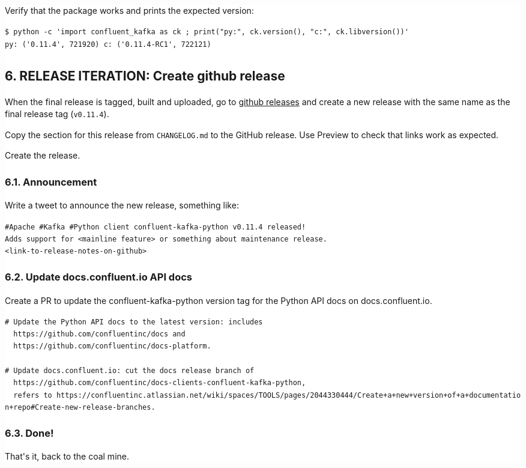
Verify that the package works and prints the expected version:

    $ python -c 'import confluent_kafka as ck ; print("py:", ck.version(), "c:", ck.libversion())'
    py: ('0.11.4', 721920) c: ('0.11.4-RC1', 722121)




## 6. RELEASE ITERATION: Create github release

When the final release is tagged, built and uploaded, go to
[github releases](https://github.com/confluentinc/confluent-kafka-python/releases)
and create a new release with the same name as the final release tag (`v0.11.4`).

Copy the section for this release from `CHANGELOG.md` to the GitHub release.
Use Preview to check that links work as expected.

Create the release.

### 6.1. Announcement

Write a tweet to announce the new release, something like:

    #Apache #Kafka #Python client confluent-kafka-python v0.11.4 released!
    Adds support for <mainline feature> or something about maintenance release.
    <link-to-release-notes-on-github>


### 6.2. Update docs.confluent.io API docs

Create a PR to update the confluent-kafka-python version tag for the
Python API docs on docs.confluent.io.

    # Update the Python API docs to the latest version: includes
      https://github.com/confluentinc/docs and
      https://github.com/confluentinc/docs-platform.

    # Update docs.confluent.io: cut the docs release branch of
      https://github.com/confluentinc/docs-clients-confluent-kafka-python,
      refers to https://confluentinc.atlassian.net/wiki/spaces/TOOLS/pages/2044330444/Create+a+new+version+of+a+documentation+repo#Create-new-release-branches.


### 6.3. Done!

That's it, back to the coal mine.

